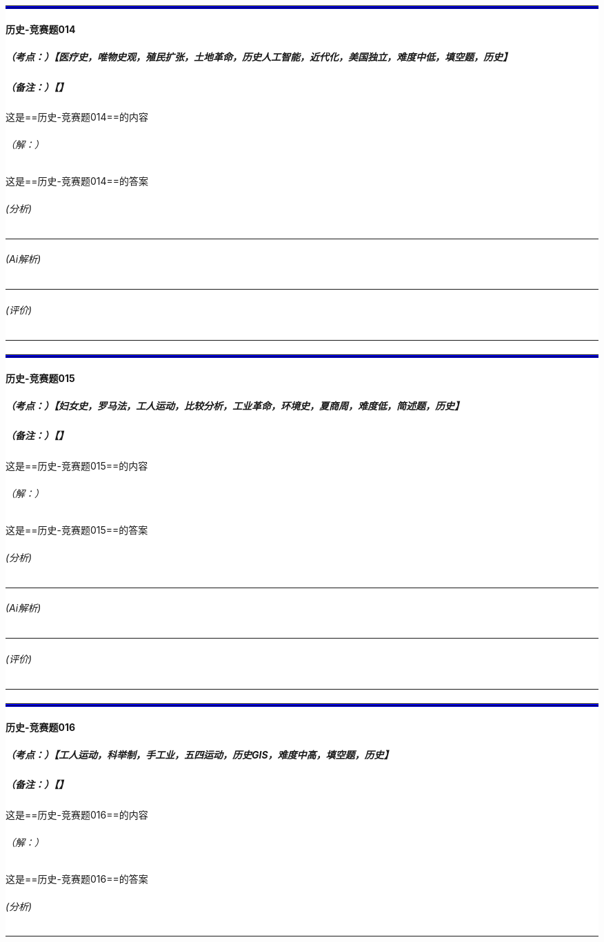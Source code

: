 <hr style="background-color: blue; border-top: 4px double #000; margin: 20px 0;">

#### 历史-竞赛题014
##### （考点：）【医疗史，唯物史观，殖民扩张，土地革命，历史人工智能，近代化，美国独立，难度中低，填空题，历史】
##### （备注：）【】
这是==历史-竞赛题014==的内容

###### （解：）
这是==历史-竞赛题014==的答案


###### (分析)
---

###### (Ai解析)
---

###### (评价)
---


<hr style="background-color: blue; border-top: 4px double #000; margin: 20px 0;">

#### 历史-竞赛题015
##### （考点：）【妇女史，罗马法，工人运动，比较分析，工业革命，环境史，夏商周，难度低，简述题，历史】
##### （备注：）【】
这是==历史-竞赛题015==的内容

###### （解：）
这是==历史-竞赛题015==的答案


###### (分析)
---

###### (Ai解析)
---

###### (评价)
---


<hr style="background-color: blue; border-top: 4px double #000; margin: 20px 0;">

#### 历史-竞赛题016
##### （考点：）【工人运动，科举制，手工业，五四运动，历史GIS，难度中高，填空题，历史】
##### （备注：）【】
这是==历史-竞赛题016==的内容

###### （解：）
这是==历史-竞赛题016==的答案


###### (分析)
---
